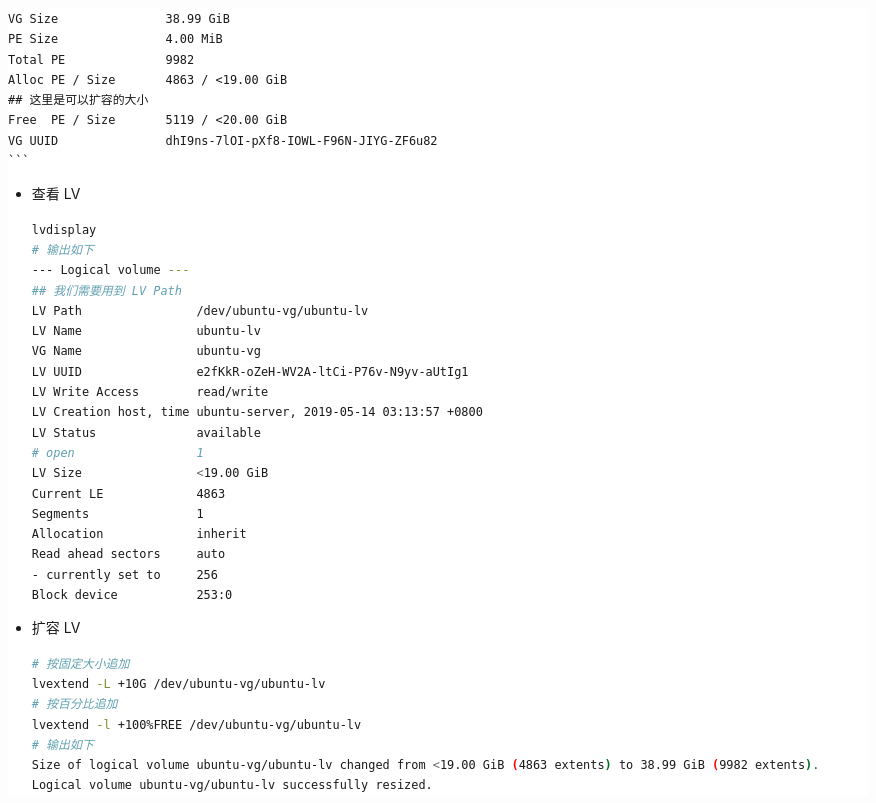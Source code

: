     VG Size               38.99 GiB
    PE Size               4.00 MiB
    Total PE              9982
    Alloc PE / Size       4863 / <19.00 GiB
    ## 这里是可以扩容的大小
    Free  PE / Size       5119 / <20.00 GiB
    VG UUID               dhI9ns-7lOI-pXf8-IOWL-F96N-JIYG-ZF6u82
    ```

*   查看 LV

    ```bash
    lvdisplay
    # 输出如下
    --- Logical volume ---
    ## 我们需要用到 LV Path
    LV Path                /dev/ubuntu-vg/ubuntu-lv
    LV Name                ubuntu-lv
    VG Name                ubuntu-vg
    LV UUID                e2fKkR-oZeH-WV2A-ltCi-P76v-N9yv-aUtIg1
    LV Write Access        read/write
    LV Creation host, time ubuntu-server, 2019-05-14 03:13:57 +0800
    LV Status              available
    # open                 1
    LV Size                <19.00 GiB
    Current LE             4863
    Segments               1
    Allocation             inherit
    Read ahead sectors     auto
    - currently set to     256
    Block device           253:0
    ```

*   扩容 LV

    ```bash
    # 按固定大小追加
    lvextend -L +10G /dev/ubuntu-vg/ubuntu-lv
    # 按百分比追加
    lvextend -l +100%FREE /dev/ubuntu-vg/ubuntu-lv
    # 输出如下
    Size of logical volume ubuntu-vg/ubuntu-lv changed from <19.00 GiB (4863 extents) to 38.99 GiB (9982 extents).
    Logical volume ubuntu-vg/ubuntu-lv successfully resized.
    ```

